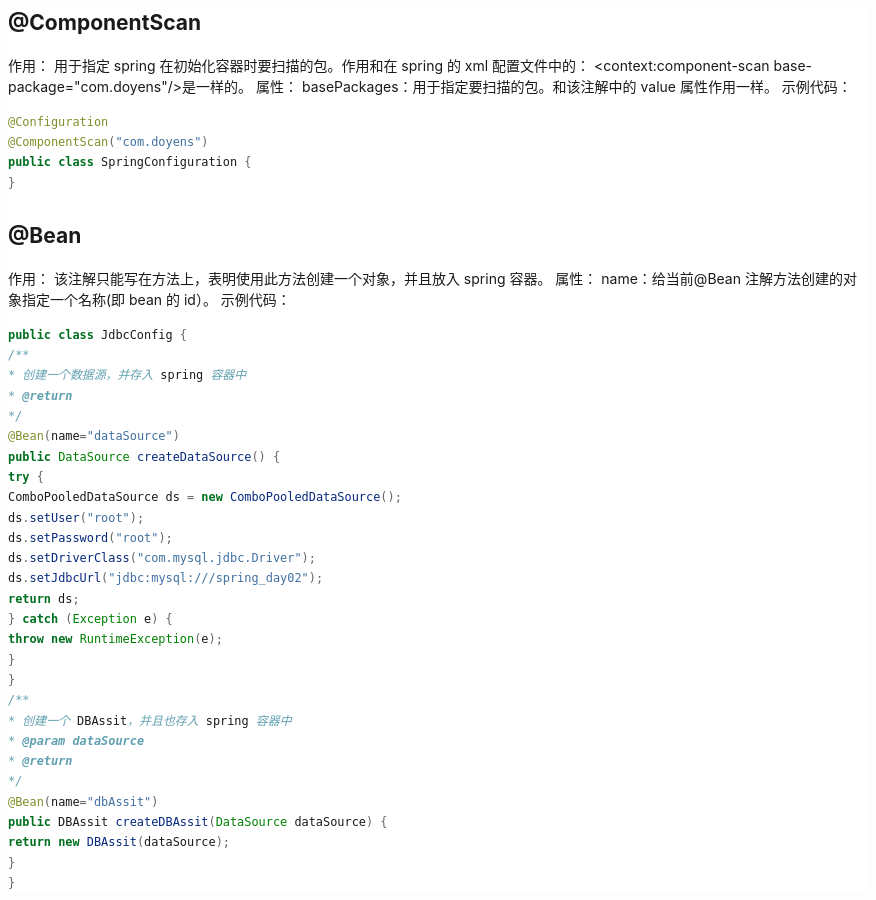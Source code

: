 ## @ComponentScan 
作用： 
用于指定 spring 在初始化容器时要扫描的包。作用和在 spring 的 xml 配置文件中的： 
<context:component-scan base-package="com.doyens"/>是一样的。 
属性： 
basePackages：用于指定要扫描的包。和该注解中的 value 属性作用一样。 
示例代码： 
``` Java
@Configuration 
@ComponentScan("com.doyens") 
public class SpringConfiguration { 
} 
```

## @Bean 
作用： 
该注解只能写在方法上，表明使用此方法创建一个对象，并且放入 spring 容器。 
属性： 
name：给当前@Bean 注解方法创建的对象指定一个名称(即 bean 的 id）。 
示例代码：
``` Java
public class JdbcConfig { 
/** 
* 创建一个数据源，并存入 spring 容器中 
* @return 
*/ 
@Bean(name="dataSource") 
public DataSource createDataSource() { 
try { 
ComboPooledDataSource ds = new ComboPooledDataSource(); 
ds.setUser("root"); 
ds.setPassword("root"); 
ds.setDriverClass("com.mysql.jdbc.Driver"); 
ds.setJdbcUrl("jdbc:mysql:///spring_day02"); 
return ds; 
} catch (Exception e) { 
throw new RuntimeException(e); 
} 
} 
/** 
* 创建一个 DBAssit，并且也存入 spring 容器中 
* @param dataSource 
* @return 
*/ 
@Bean(name="dbAssit") 
public DBAssit createDBAssit(DataSource dataSource) { 
return new DBAssit(dataSource); 
} 
} 
```
